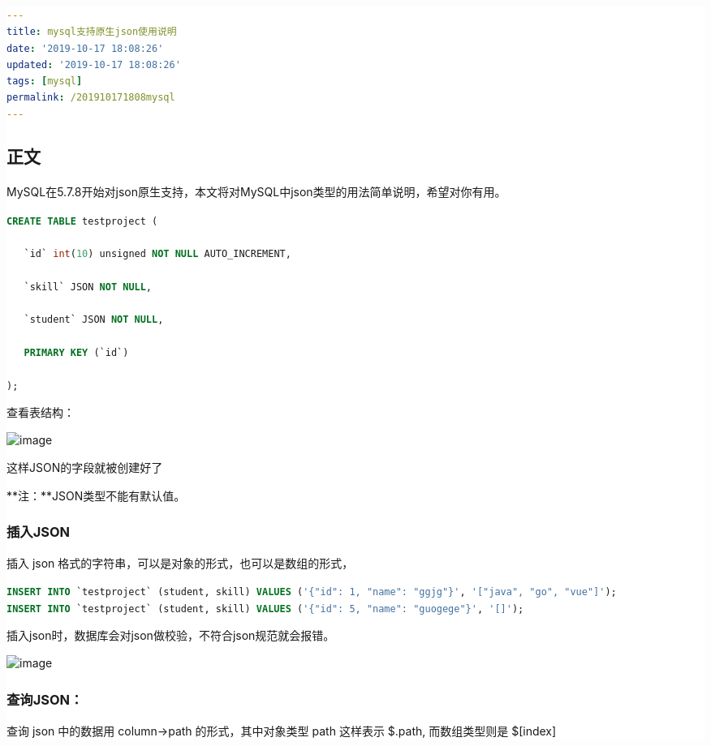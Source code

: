 ```yaml
---
title: mysql支持原生json使用说明
date: '2019-10-17 18:08:26'
updated: '2019-10-17 18:08:26'
tags: [mysql]
permalink: /201910171808mysql
---
```


## 正文

MySQL在5.7.8开始对json原生支持，本文将对MySQL中json类型的用法简单说明，希望对你有用。

```sql
CREATE TABLE testproject (

   `id` int(10) unsigned NOT NULL AUTO_INCREMENT,

   `skill` JSON NOT NULL,

   `student` JSON NOT NULL,

   PRIMARY KEY (`id`)

);
```

查看表结构：

![image](https://imgconvert.csdnimg.cn/aHR0cDovL3VwbG9hZC1pbWFnZXMuamlhbnNodS5pby91cGxvYWRfaW1hZ2VzLzkxMzQ3NjMtNGFhMTQ1MTM5ZDRjY2VjYg?x-oss-process=image/format,png)

这样JSON的字段就被创建好了

**注：**JSON类型不能有默认值。

### 插入JSON


插入 json 格式的字符串，可以是对象的形式，也可以是数组的形式，

```sql
INSERT INTO `testproject` (student, skill) VALUES ('{"id": 1, "name": "ggjg"}', '["java", "go", "vue"]');
INSERT INTO `testproject` (student, skill) VALUES ('{"id": 5, "name": "guogege"}', '[]');
```

插入json时，数据库会对json做校验，不符合json规范就会报错。

![image](https://imgconvert.csdnimg.cn/aHR0cDovL3VwbG9hZC1pbWFnZXMuamlhbnNodS5pby91cGxvYWRfaW1hZ2VzLzkxMzQ3NjMtYTU3NDAwMGY5MTgwM2FjMw?x-oss-process=image/format,png)

### 查询JSON：

查询 json 中的数据用 column->path 的形式，其中对象类型 path 这样表示 $.path, 而数组类型则是 $[index]
